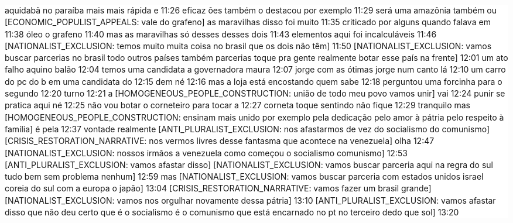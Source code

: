 aquidabã no paraíba mais mais rápida e
11:26
eficaz ões também o destacou por exemplo
11:29
será uma amazônia também ou [ECONOMIC_POPULIST_APPEALS: vale do grafeno] as maravilhas disso foi muito
11:35
criticado por alguns quando falava em
11:38
óleo o grafeno
11:40
mas as maravilhas só desses desses dois
11:43
elementos aqui foi incalculáveis
11:46
[NATIONALIST_EXCLUSION: temos muito muita coisa no brasil que os dois não têm]
11:50
[NATIONALIST_EXCLUSION: vamos buscar parcerias no brasil todo outros países também parcerias toque pra gente realmente botar esse país na frente]
12:01
um ato falho aquino balão
12:04
temos uma candidata a governadora maura
12:07
jorge com as ótimas jorge num canto lá
12:10
um carro do pc do b em uma candidata do
12:15
dem né
12:16
mas a loja está encostando quem sabe
12:18
perguntou uma forcinha para o segundo
12:20
turno
12:21
a [HOMOGENEOUS_PEOPLE_CONSTRUCTION: união de todo meu povo vamos unir] vai
12:24
punir se pratica aqui né
12:25
não vou botar o corneteiro para tocar a
12:27
corneta toque sentindo não fique
12:29
tranquilo mas [HOMOGENEOUS_PEOPLE_CONSTRUCTION: ensinam mais unido por exemplo pela dedicação pelo amor à pátria pelo respeito à família] é pela
12:37
vontade realmente [ANTI_PLURALIST_EXCLUSION: nos afastarmos de vez do socialismo do comunismo] [CRISIS_RESTORATION_NARRATIVE: nos vermos livres desse fantasma que acontece na venezuela] olha
12:47
[NATIONALIST_EXCLUSION: nossos irmãos a venezuela como começou o socialismo comunismo]
12:53
[ANTI_PLURALIST_EXCLUSION: vamos afastar disso] [NATIONALIST_EXCLUSION: vamos buscar parceria aqui na regra do sul tudo bem sem problema nenhum]
12:59
mas [NATIONALIST_EXCLUSION: vamos buscar parceria com estados unidos israel coreia do sul com a europa o japão]
13:04
[CRISIS_RESTORATION_NARRATIVE: vamos fazer um brasil grande] [NATIONALIST_EXCLUSION: vamos nos orgulhar novamente dessa pátria]
13:10
[ANTI_PLURALIST_EXCLUSION: vamos afastar disso que não deu certo que é o socialismo é o comunismo que está encarnado no pt no terceiro dedo que sol]
13:20